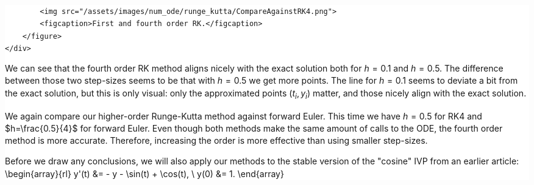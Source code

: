             <img src="/assets/images/num_ode/runge_kutta/CompareAgainstRK4.png">
            <figcaption>First and fourth order RK.</figcaption>
        </figure>
    </div>
</div>

We can see that the fourth order RK method aligns nicely with the exact solution both for $h=0.1$ and $h=0.5$. The difference between those two step-sizes seems to be that with $h=0.5$ we get more points. The line for $h=0.1$ seems to deviate a bit from the exact solution, but this is only visual: only the approximated points $(t_i, y_i)$ matter, and those nicely align with the exact solution.

We again compare our higher-order Runge-Kutta method against forward Euler. This time we have $h=0.5$ for RK4 and $h=\frac{0.5}{4}$ for forward Euler. Even though both methods make the same amount of calls to the ODE, the fourth order method is more accurate. Therefore, increasing the order is more effective than using smaller step-sizes.

Before we draw any conclusions, we will also apply our methods to the stable version of the "cosine" IVP <smart-cite bibId="two_ode_examples"></smart-cite> from an <smart-link linkType="int" linkId="forward_euler">earlier article</smart-link>:
<display-math>
\begin{array}{rl}
y'(t) &= - y - \sin(t) + \cos(t), \\
y(0) &= 1.
\end{array}
</display-math>
